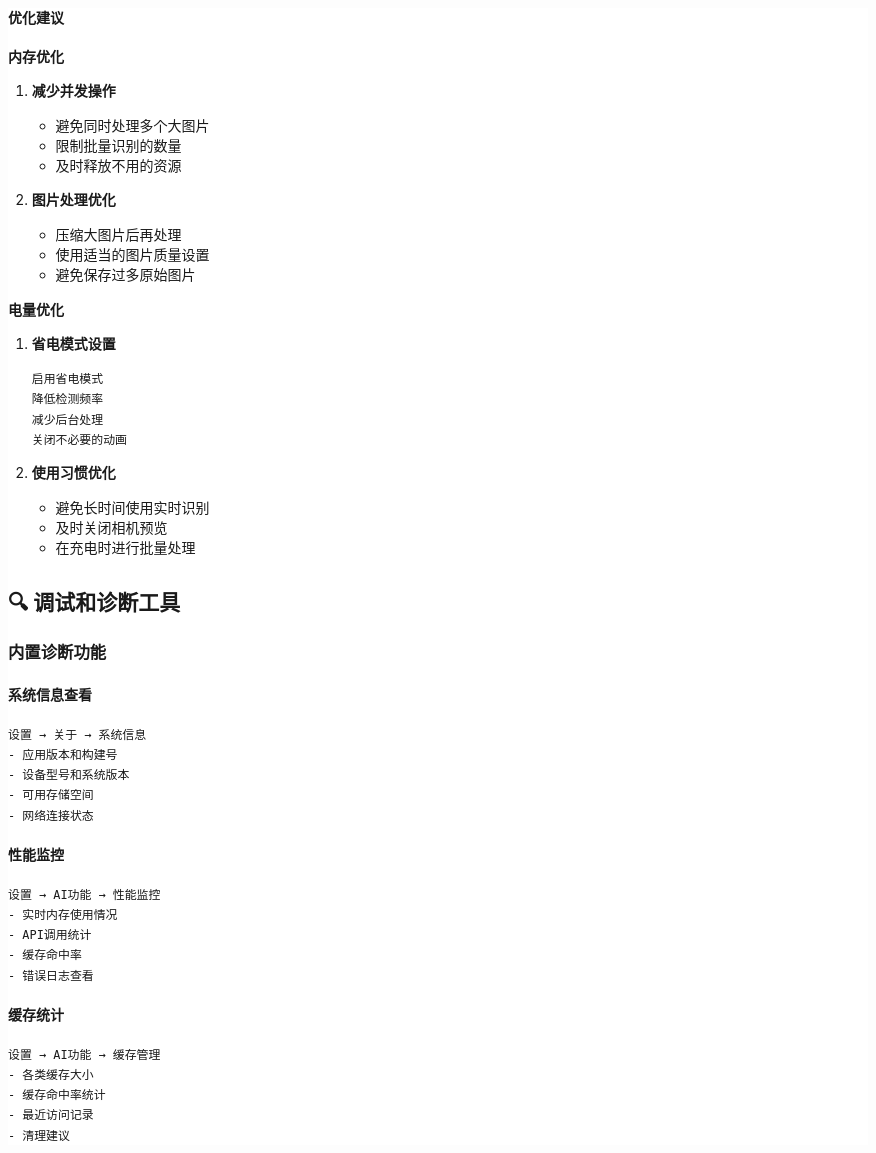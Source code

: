 #### 优化建议

**内存优化**
1. **减少并发操作**
   - 避免同时处理多个大图片
   - 限制批量识别的数量
   - 及时释放不用的资源

2. **图片处理优化**
   - 压缩大图片后再处理
   - 使用适当的图片质量设置
   - 避免保存过多原始图片

**电量优化**
1. **省电模式设置**
   ```
   启用省电模式
   降低检测频率
   减少后台处理
   关闭不必要的动画
   ```

2. **使用习惯优化**
   - 避免长时间使用实时识别
   - 及时关闭相机预览
   - 在充电时进行批量处理

## 🔍 调试和诊断工具

### 内置诊断功能

#### 系统信息查看
```
设置 → 关于 → 系统信息
- 应用版本和构建号
- 设备型号和系统版本
- 可用存储空间
- 网络连接状态
```

#### 性能监控
```
设置 → AI功能 → 性能监控
- 实时内存使用情况
- API调用统计
- 缓存命中率
- 错误日志查看
```

#### 缓存统计
```
设置 → AI功能 → 缓存管理
- 各类缓存大小
- 缓存命中率统计
- 最近访问记录
- 清理建议
```
